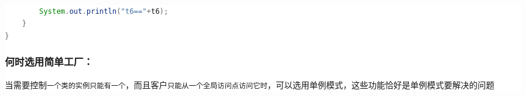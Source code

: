 ```java
		System.out.println("t6=="+t6);
	}
}
```

### 何时选用简单工厂：
当需要控制`一个类的实例只能有一个`，而且客户`只能从一个全局访问点访问它时`，可以选用单例模式，这些功能恰好是单例模式要解决的问题
